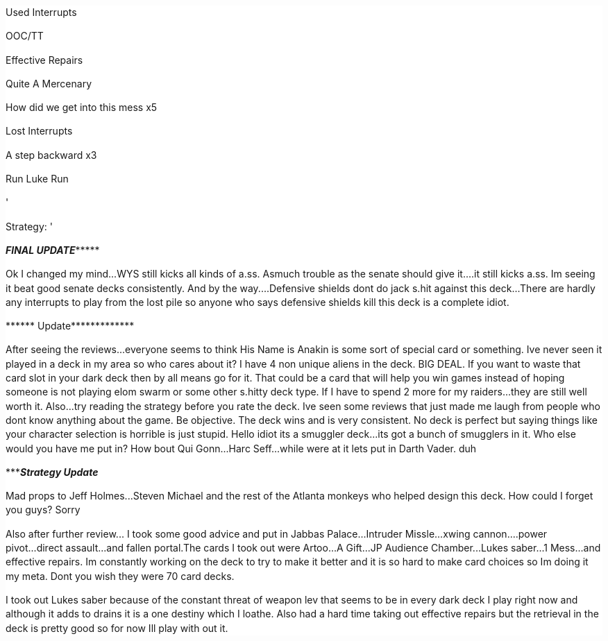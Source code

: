 Used Interrupts


OOC/TT

Effective Repairs

Quite A Mercenary

How did we get into this mess x5


Lost Interrupts


A step backward x3

Run Luke Run


'

Strategy: '

*********************FINAL UPDATE**************************

Ok I changed my mind...WYS still kicks all kinds of a.ss. Asmuch trouble as the senate should give it....it still kicks a.ss. Im seeing it beat good senate decks consistently. And by the way....Defensive shields dont do jack s.hit against this deck...There are hardly any interrupts to play from the lost pile so anyone who says defensive shields kill this deck is a complete idiot.

****** Update*************


After seeing the reviews...everyone seems to think His Name is Anakin is some sort of special card or something. Ive never seen it played in a deck in my area so who cares about it? I have 4 non unique aliens in the deck. BIG DEAL. If you want to waste that card slot in your dark deck then by all means go for it. That could be a card that will help you win games instead of hoping someone is not playing elom swarm or some other s.hitty deck type. If I have to spend 2 more for my raiders...they are still well worth it. Also...try reading the strategy before you rate the deck. Ive seen some reviews that just made me laugh from people who dont know anything about the game. Be objective. The deck wins and is very consistent. No deck is perfect but saying things like your character selection is horrible is just stupid. Hello idiot its a smuggler deck...its got a bunch of smugglers in it. Who else would you have me put in? How bout Qui Gonn...Harc Seff...while were at it lets put in Darth Vader. duh


************************Strategy Update*********************

Mad props to Jeff Holmes...Steven Michael and the rest of the Atlanta monkeys who helped design this deck. How could I forget you guys? Sorry



Also after further review... I took some good advice and put in Jabbas Palace...Intruder Missle...xwing cannon....power pivot...direct assault...and fallen portal.The cards I took out were Artoo...A Gift...JP Audience Chamber...Lukes saber...1 Mess...and effective repairs. Im constantly working on the deck to try to make it better and it is so hard to make card choices so Im doing it my meta. Dont you wish they were 70 card decks.


I took out Lukes saber because of the constant threat of weapon lev that seems to be in every dark deck I play right now and although it adds to drains it is a one destiny which I loathe. Also had a hard time taking out effective repairs but the retrieval in the deck is pretty good so for now Ill play with out it.
